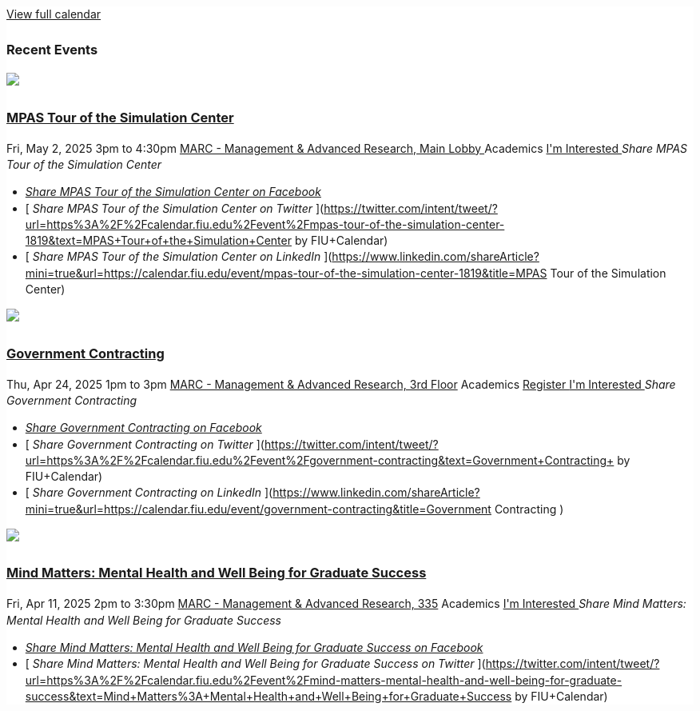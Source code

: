 
[View full calendar](https://calendar.fiu.edu/marc/calendar)
### Recent Events
[ ![](https://localist-images.azureedge.net/photos/48809435775285/card/f207268162799e934d56060151b57fcc5462e97b.jpg) ](https://calendar.fiu.edu/event/mpas-tour-of-the-simulation-center-1819)
### [MPAS Tour of the Simulation Center](https://calendar.fiu.edu/event/mpas-tour-of-the-simulation-center-1819)
Fri, May 2, 2025 3pm to 4:30pm 
[ MARC - Management & Advanced Research, Main Lobby ](https://calendar.fiu.edu/marc)
Academics
[ I'm Interested ](https://calendar.fiu.edu/event/48792220882426/confirm?instance_id=48792220883451&return=https%3A%2F%2Fcalendar.fiu.edu%2Fmarc)
_Share MPAS Tour of the Simulation Center_
  * [ _Share MPAS Tour of the Simulation Center on Facebook_ ](https://www.facebook.com/sharer/sharer.php?u=https://calendar.fiu.edu/event/mpas-tour-of-the-simulation-center-1819)
  * [ _Share MPAS Tour of the Simulation Center on Twitter_ ](https://twitter.com/intent/tweet/?url=https%3A%2F%2Fcalendar.fiu.edu%2Fevent%2Fmpas-tour-of-the-simulation-center-1819&text=MPAS+Tour+of+the+Simulation+Center by FIU+Calendar)
  * [ _Share MPAS Tour of the Simulation Center on LinkedIn_ ](https://www.linkedin.com/shareArticle?mini=true&url=https://calendar.fiu.edu/event/mpas-tour-of-the-simulation-center-1819&title=MPAS Tour of the Simulation Center)


[ ![](https://localist-images.azureedge.net/photos/49119336012154/card/e06bf088d1f81e5195375734c8f184ec00122a35.jpg) ](https://calendar.fiu.edu/event/government-contracting)
### [Government Contracting ](https://calendar.fiu.edu/event/government-contracting)
Thu, Apr 24, 2025 1pm to 3pm 
[ MARC - Management & Advanced Research, 3rd Floor](https://calendar.fiu.edu/marc)
Academics
[ Register ](https://webforms.fiu.edu/view.php?id=5280414) [ I'm Interested ](https://calendar.fiu.edu/event/49119335934319/confirm?instance_id=49119335935344&return=https%3A%2F%2Fcalendar.fiu.edu%2Fmarc)
_Share Government Contracting_
  * [ _Share Government Contracting on Facebook_ ](https://www.facebook.com/sharer/sharer.php?u=https://calendar.fiu.edu/event/government-contracting)
  * [ _Share Government Contracting on Twitter_ ](https://twitter.com/intent/tweet/?url=https%3A%2F%2Fcalendar.fiu.edu%2Fevent%2Fgovernment-contracting&text=Government+Contracting+ by FIU+Calendar)
  * [ _Share Government Contracting on LinkedIn_ ](https://www.linkedin.com/shareArticle?mini=true&url=https://calendar.fiu.edu/event/government-contracting&title=Government Contracting )


[ ![](https://localist-images.azureedge.net/photos/49287577776458/card/e161df66cff2abc27a896755f1c3ab5d34ebc87f.jpg) ](https://calendar.fiu.edu/event/mind-matters-mental-health-and-well-being-for-graduate-success)
### [Mind Matters: Mental Health and Well Being for Graduate Success](https://calendar.fiu.edu/event/mind-matters-mental-health-and-well-being-for-graduate-success)
Fri, Apr 11, 2025 2pm to 3:30pm 
[ MARC - Management & Advanced Research, 335](https://calendar.fiu.edu/marc)
Academics
[ I'm Interested ](https://calendar.fiu.edu/event/49287577700675/confirm?instance_id=49287577701700&return=https%3A%2F%2Fcalendar.fiu.edu%2Fmarc)
_Share Mind Matters: Mental Health and Well Being for Graduate Success_
  * [ _Share Mind Matters: Mental Health and Well Being for Graduate Success on Facebook_ ](https://www.facebook.com/sharer/sharer.php?u=https://calendar.fiu.edu/event/mind-matters-mental-health-and-well-being-for-graduate-success)
  * [ _Share Mind Matters: Mental Health and Well Being for Graduate Success on Twitter_ ](https://twitter.com/intent/tweet/?url=https%3A%2F%2Fcalendar.fiu.edu%2Fevent%2Fmind-matters-mental-health-and-well-being-for-graduate-success&text=Mind+Matters%3A+Mental+Health+and+Well+Being+for+Graduate+Success by FIU+Calendar)